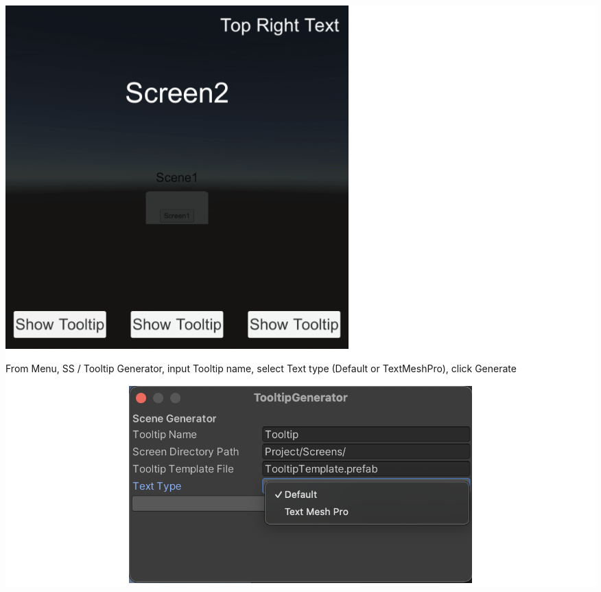   <img width="500px" src="../../../learn/unity/ss/advance/tooltip-demo.gif?raw=true" alt="Demo">
</p>

From Menu, SS / Tooltip Generator, input Tooltip name, select Text type (Default or TextMeshPro), click Generate

<p align="center">
  <img width="500px" src="../../../learn/unity/ss/advance/tooltip-generator.png?raw=true" alt="Demo">
</p>
